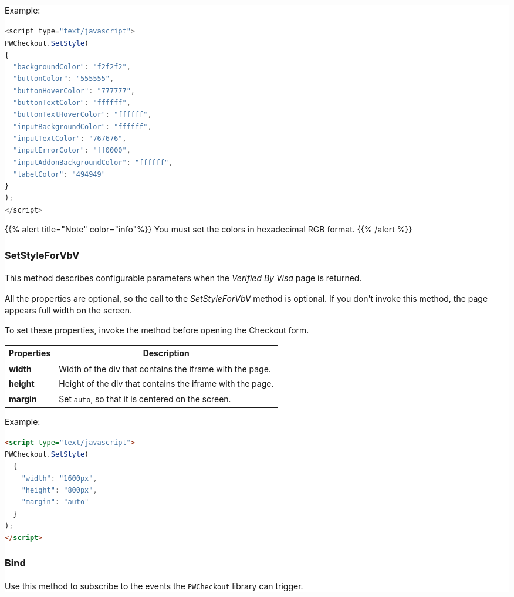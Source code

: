 Example:

```javascript
<script type="text/javascript">
PWCheckout.SetStyle(
{
  "backgroundColor": "f2f2f2",
  "buttonColor": "555555",
  "buttonHoverColor": "777777",
  "buttonTextColor": "ffffff",
  "buttonTextHoverColor": "ffffff",
  "inputBackgroundColor": "ffffff",
  "inputTextColor": "767676",
  "inputErrorColor": "ff0000",
  "inputAddonBackgroundColor": "ffffff",
  "labelColor": "494949"
}
);
</script>
```

{{% alert title="Note" color="info"%}}
You must set the colors in hexadecimal RGB format.
{{% /alert %}}

### SetStyleForVbV
This method describes configurable parameters when the _Verified By Visa_ page is returned. 

All the properties are optional, so the call to the _SetStyleForVbV_ method is optional. If you don't invoke this method, the page appears full width on the screen. 

To set these properties, invoke the method before opening the Checkout form.

| Properties  | Description |
|-------------|-------------|
| **width** | Width of the div that contains the iframe with the page. |
| **height** | Height of the div that contains the iframe with the page.   |
| **margin** | Set `auto`, so that it is centered on the screen. |

Example:
```html
<script type="text/javascript">
PWCheckout.SetStyle(
  {
    "width": "1600px",
    "height": "800px",
    "margin": "auto"
  }
);
</script>
```

### Bind
Use this method to subscribe to the events the `PWCheckout` library can trigger.
